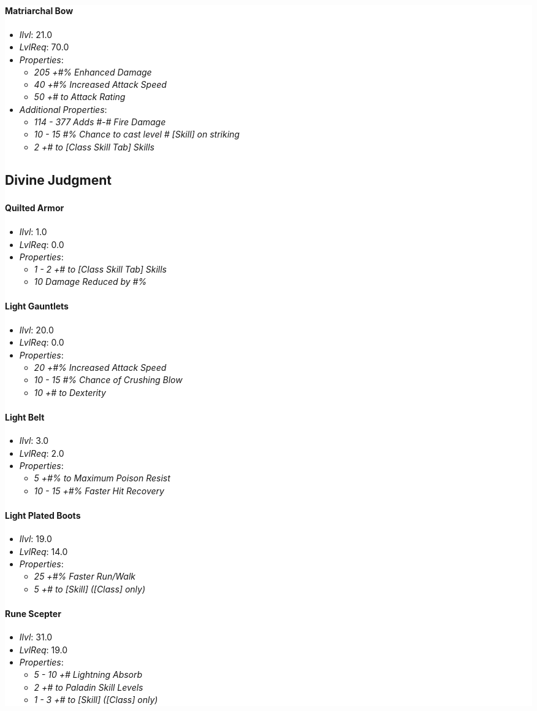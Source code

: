 #### **Matriarchal Bow**
- *Ilvl*: 21.0
- *LvlReq*: 70.0
- *Properties*:
  - *205 +#% Enhanced Damage*
  - *40 +#% Increased Attack Speed*
  - *50 +# to Attack Rating*
- *Additional Properties*:
  - *114 - 377 Adds #-# Fire Damage*
  - *10 - 15 #% Chance to cast level # [Skill] on striking*
  - *2 +# to [Class Skill Tab] Skills*

## Divine Judgment

#### **Quilted Armor**
- *Ilvl*: 1.0
- *LvlReq*: 0.0
- *Properties*:
  - *1 - 2 +# to [Class Skill Tab] Skills*
  - *10 Damage Reduced by #%*

#### **Light Gauntlets**
- *Ilvl*: 20.0
- *LvlReq*: 0.0
- *Properties*:
  - *20 +#% Increased Attack Speed*
  - *10 - 15 #% Chance of Crushing Blow*
  - *10 +# to Dexterity*

#### **Light Belt**
- *Ilvl*: 3.0
- *LvlReq*: 2.0
- *Properties*:
  - *5 +#% to Maximum Poison Resist*
  - *10 - 15 +#% Faster Hit Recovery*

#### **Light Plated Boots**
- *Ilvl*: 19.0
- *LvlReq*: 14.0
- *Properties*:
  - *25 +#% Faster Run/Walk*
  - *5 +# to [Skill] ([Class] only)*

#### **Rune Scepter**
- *Ilvl*: 31.0
- *LvlReq*: 19.0
- *Properties*:
  - *5 - 10 +# Lightning Absorb*
  - *2 +# to Paladin Skill Levels*
  - *1 - 3 +# to [Skill] ([Class] only)*
